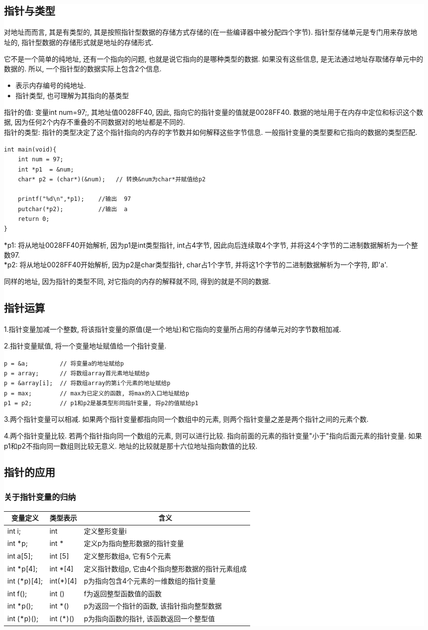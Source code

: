 ## 指针与类型

对地址而而言, 其是有类型的, 其是按照指针型数据的存储方式存储的(在一些编译器中被分配四个字节). 指针型存储单元是专门用来存放地址的, 指针型数据的存储形式就是地址的存储形式.

它不是一个简单的纯地址, 还有一个指向的问题, 也就是说它指向的是哪种类型的数据. 如果没有这些信息, 是无法通过地址存取储存单元中的数据的. 所以, 一个指针型的数据实际上包含2个信息.

+ 表示内存编号的纯地址.
+ 指针类型, 也可理解为其指向的基类型

指针的值: 变量int num=97;, 其地址值0028FF40, 因此, 指向它的指针变量的值就是0028FF40. 数据的地址用于在内存中定位和标识这个数据, 因为任何2个内存不重叠的不同数据对的地址都是不同的.  
指针的类型: 指针的类型决定了这个指针指向的内存的字节数并如何解释这些字节信息. 一般指针变量的类型要和它指向的数据的类型匹配.

    int main(void){
        int num = 97;
        int *p1  = &num;
        char* p2 = (char*)(&num);   // 转换&num为char*并赋值给p2

        printf("%d\n",*p1);    //输出  97
        putchar(*p2);          //输出  a
        return 0;
    }

*p1: 将从地址0028FF40开始解析, 因为p1是int类型指针, int占4字节, 因此向后连续取4个字节, 并将这4个字节的二进制数据解析为一个整数97.  
*p2: 将从地址0028FF40开始解析, 因为p2是char类型指针, char占1个字节, 并将这1个字节的二进制数据解析为一个字符, 即'a'.

同样的地址, 因为指针的类型不同, 对它指向的内存的解释就不同, 得到的就是不同的数据.

## 指针运算

1.指针变量加减一个整数, 将该指针变量的原值(是一个地址)和它指向的变量所占用的存储单元对的字节数相加减.

2.指针变量赋值, 将一个变量地址赋值给一个指针变量.

    p = &a;         // 将变量a的地址赋给p
    p = array;      // 将数组array首元素地址赋给p
    p = &array[i];  // 将数组array的第i个元素的地址赋给p
    p = max;        // max为已定义的函数, 将max的入口地址赋给p
    p1 = p2;        // p1和p2是基类型形同指针变量, 将p2的值赋给p1

3.两个指针变量可以相减. 如果两个指针变量都指向同一个数组中的元素, 则两个指针变量之差是两个指针之间的元素个数.

4.两个指针变量比较. 若两个指针指向同一个数组的元素, 则可以进行比较. 指向前面的元素的指针变量"小于"指向后面元素的指针变量. 如果p1和p2不指向同一数组则比较无意义. 地址的比较就是那十六位地址指向数值的比较.

## 指针的应用

### 关于指针变量的归纳

|   变量定义    |   类型表示   |   含义   |
|     -        |      -     |     -    |
|  int i;      |  int       | 定义整形变量i
|  int *p;     |  int *     | 定义p为指向整形数据的指针变量
|  int a[5];   |  int [5]   | 定义整形数组a, 它有5个元素
|  int *p[4];  |  int *[4]  | 定义指针数组p, 它由4个指向整形数据的指针元素组成
|  int (*p)[4];|  int(*)[4] | p为指向包含4个元素的一维数组的指针变量
|  int f();    |  int ()    | f为返回整型函数值的函数
|  int *p();   |  int *()   | p为返回一个指针的函数, 该指针指向整型数据
|  int (*p)(); |  int (*)() | p为指向函数的指针, 该函数返回一个整型值